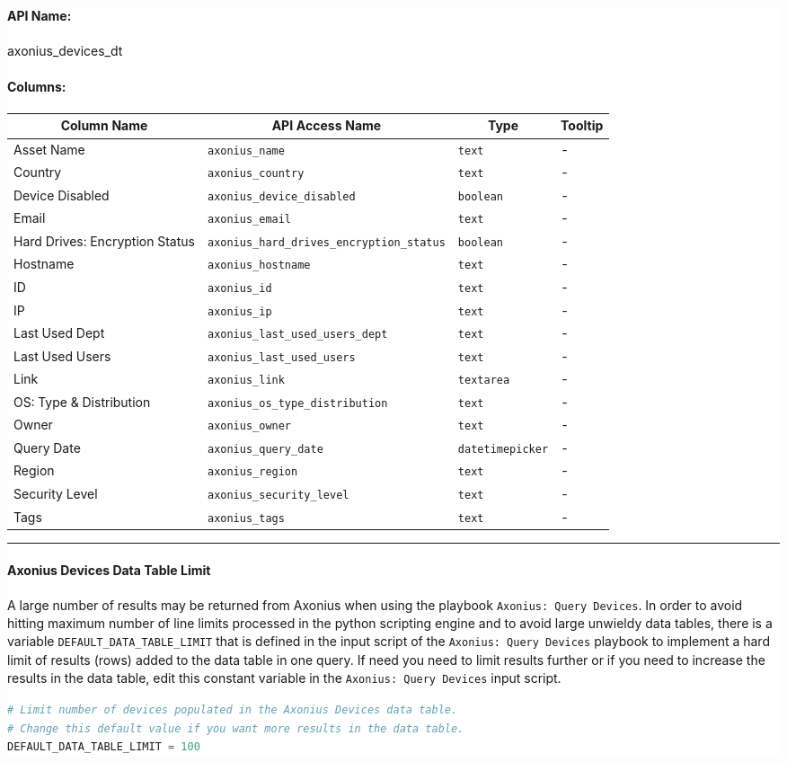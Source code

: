 #### API Name:
axonius_devices_dt

#### Columns:
| Column Name | API Access Name | Type | Tooltip |
| ----------- | --------------- | ---- | ------- |
| Asset Name | `axonius_name` | `text` | - |
| Country | `axonius_country` | `text` | - |
| Device Disabled | `axonius_device_disabled` | `boolean` | - |
| Email | `axonius_email` | `text` | - |
| Hard Drives: Encryption Status | `axonius_hard_drives_encryption_status` | `boolean` | - |
| Hostname | `axonius_hostname` | `text` | - |
| ID | `axonius_id` | `text` | - |
| IP | `axonius_ip` | `text` | - |
| Last Used Dept | `axonius_last_used_users_dept` | `text` | - |
| Last Used Users | `axonius_last_used_users` | `text` | - |
| Link | `axonius_link` | `textarea` | - |
| OS: Type & Distribution | `axonius_os_type_distribution` | `text` | - |
| Owner | `axonius_owner` | `text` | - |
| Query Date | `axonius_query_date` | `datetimepicker` | - |
| Region | `axonius_region` | `text` | - |
| Security Level | `axonius_security_level` | `text` | - |
| Tags | `axonius_tags` | `text` | - |

---

#### Axonius Devices Data Table Limit

A large number of results may be returned from Axonius when using the playbook `Axonius: Query Devices`.  In order to avoid hitting maximum number of line limits processed in the python scripting engine and to avoid large unwieldy data tables, there is a variable `DEFAULT_DATA_TABLE_LIMIT` that is defined in the input script of the `Axonius: Query Devices` playbook to implement a hard limit of results (rows) added to the data table in one query.  If need you need to limit results further or if you need to increase the results in the data table, edit this constant variable in the `Axonius: Query Devices` input script.

```python
# Limit number of devices populated in the Axonius Devices data table.
# Change this default value if you want more results in the data table.
DEFAULT_DATA_TABLE_LIMIT = 100
```
